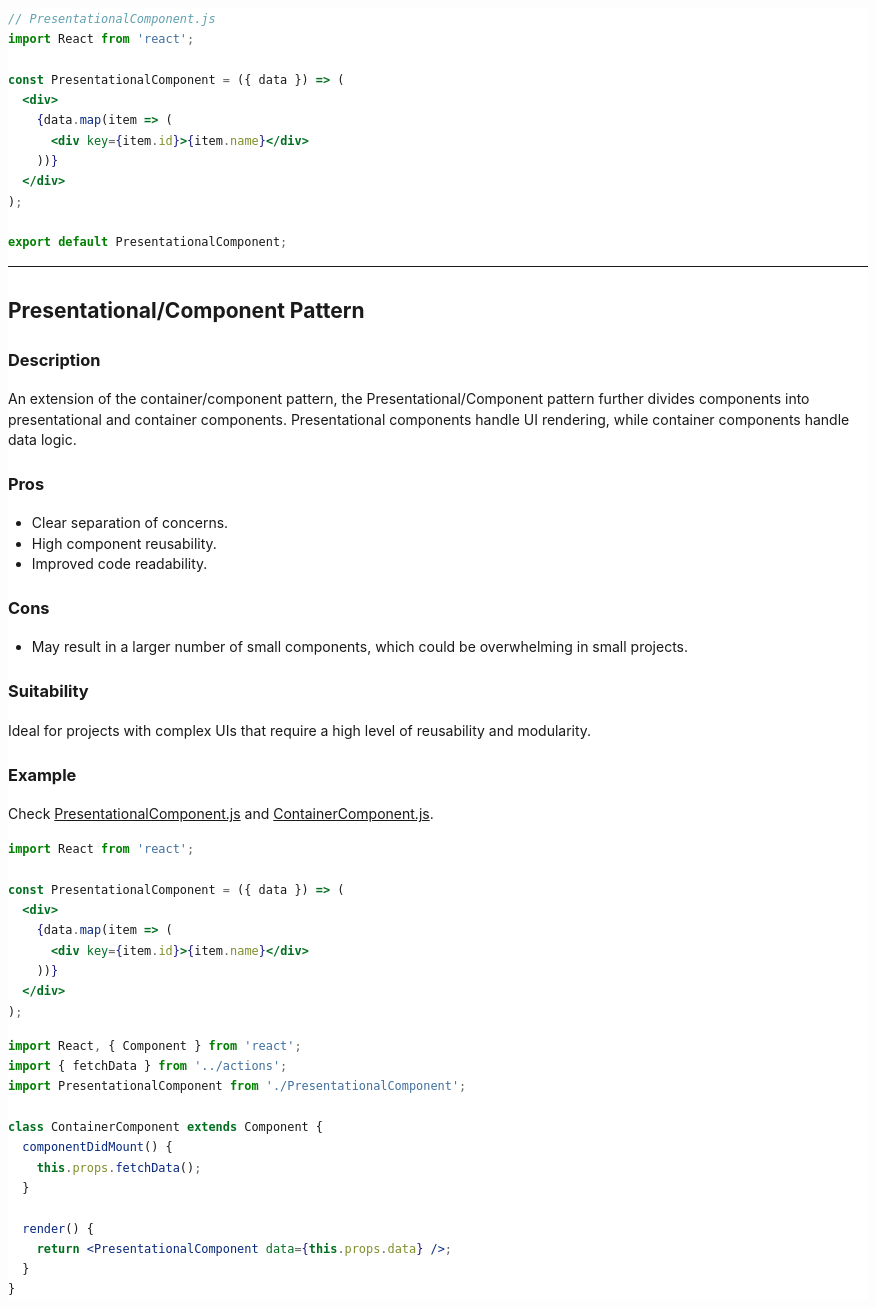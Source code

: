 ```jsx
// PresentationalComponent.js
import React from 'react';

const PresentationalComponent = ({ data }) => (
  <div>
    {data.map(item => (
      <div key={item.id}>{item.name}</div>
    ))}
  </div>
);

export default PresentationalComponent;
```
---

## Presentational/Component Pattern

### Description
An extension of the container/component pattern, the Presentational/Component pattern further divides components into presentational and container components. Presentational components handle UI rendering, while container components handle data logic.

### Pros
- Clear separation of concerns.
- High component reusability.
- Improved code readability.

### Cons
- May result in a larger number of small components, which could be overwhelming in small projects.

### Suitability
Ideal for projects with complex UIs that require a high level of reusability and modularity.

### Example
Check [PresentationalComponent.js](./PresentationalComponent.js) and [ContainerComponent.js](./ContainerComponent.js).
```jsx
import React from 'react';

const PresentationalComponent = ({ data }) => (
  <div>
    {data.map(item => (
      <div key={item.id}>{item.name}</div>
    ))}
  </div>
);
```

```jsx
import React, { Component } from 'react';
import { fetchData } from '../actions';
import PresentationalComponent from './PresentationalComponent';

class ContainerComponent extends Component {
  componentDidMount() {
    this.props.fetchData();
  }

  render() {
    return <PresentationalComponent data={this.props.data} />;
  }
}
```